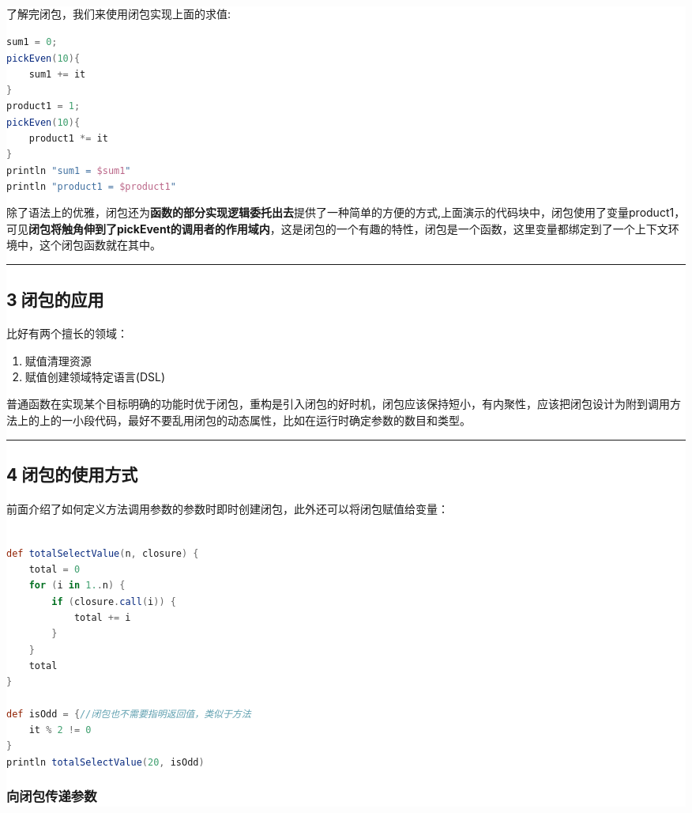 了解完闭包，我们来使用闭包实现上面的求值:

```groovy
sum1 = 0;
pickEven(10){
    sum1 += it
}
product1 = 1;
pickEven(10){
    product1 *= it
}
println "sum1 = $sum1"
println "product1 = $product1"

```
除了语法上的优雅，闭包还为**函数的部分实现逻辑委托出去**提供了一种简单的方便的方式,上面演示的代码块中，闭包使用了变量product1，可见**闭包将触角伸到了pickEvent的调用者的作用域内**，这是闭包的一个有趣的特性，闭包是一个函数，这里变量都绑定到了一个上下文环境中，这个闭包函数就在其中。


---
## 3 闭包的应用

比好有两个擅长的领域：

1. 赋值清理资源
2. 赋值创建领域特定语言(DSL)

普通函数在实现某个目标明确的功能时优于闭包，重构是引入闭包的好时机，闭包应该保持短小，有内聚性，应该把闭包设计为附到调用方法上的上的一小段代码，最好不要乱用闭包的动态属性，比如在运行时确定参数的数目和类型。

---
## 4  闭包的使用方式

前面介绍了如何定义方法调用参数的参数时即时创建闭包，此外还可以将闭包赋值给变量：

```groovy

def totalSelectValue(n, closure) {
    total = 0
    for (i in 1..n) {
        if (closure.call(i)) {
            total += i
        }
    }
    total
}

def isOdd = {//闭包也不需要指明返回值，类似于方法
    it % 2 != 0
}
println totalSelectValue(20, isOdd)
```

### 向闭包传递参数
